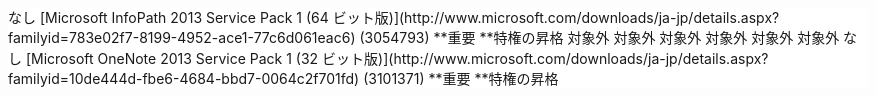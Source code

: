 </td>
<td style="border:1px solid black;">
なし

</td>
</tr>
<tr>
<td style="border:1px solid black;">
[Microsoft InfoPath 2013 Service Pack 1 (64 ビット版)](http://www.microsoft.com/downloads/ja-jp/details.aspx?familyid=783e02f7-8199-4952-ace1-77c6d061eac6)  
(3054793)

</td>
<td style="border:1px solid black;">
**重要  
**特権の昇格

</td>
<td style="border:1px solid black;">
対象外

</td>
<td style="border:1px solid black;">
対象外

</td>
<td style="border:1px solid black;">
対象外

</td>
<td style="border:1px solid black;">
対象外

</td>
<td style="border:1px solid black;">
対象外

</td>
<td style="border:1px solid black;">
対象外

</td>
<td style="border:1px solid black;">
なし

</td>
</tr>
<tr>
<td style="border:1px solid black;">
[Microsoft OneNote 2013 Service Pack 1 (32 ビット版)](http://www.microsoft.com/downloads/ja-jp/details.aspx?familyid=10de444d-fbe6-4684-bbd7-0064c2f701fd)  
(3101371)

</td>
<td style="border:1px solid black;">
**重要  
**特権の昇格
